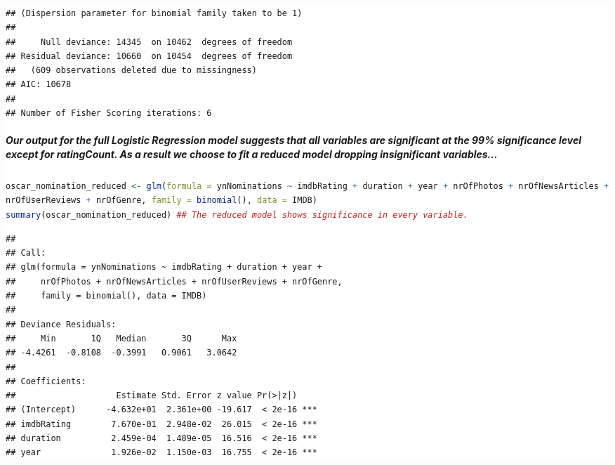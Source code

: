     ## (Dispersion parameter for binomial family taken to be 1)
    ## 
    ##     Null deviance: 14345  on 10462  degrees of freedom
    ## Residual deviance: 10660  on 10454  degrees of freedom
    ##   (609 observations deleted due to missingness)
    ## AIC: 10678
    ## 
    ## Number of Fisher Scoring iterations: 6

##### Our output for the full Logistic Regression model suggests that all variables are significant at the 99% significance level except for **ratingCount**. As a result we choose to fit a reduced model dropping insignificant variables...

``` r
oscar_nomination_reduced <- glm(formula = ynNominations ~ imdbRating + duration + year + nrOfPhotos + nrOfNewsArticles + nrOfUserReviews + nrOfGenre, family = binomial(), data = IMDB)
summary(oscar_nomination_reduced) ## The reduced model shows significance in every variable.
```

    ## 
    ## Call:
    ## glm(formula = ynNominations ~ imdbRating + duration + year + 
    ##     nrOfPhotos + nrOfNewsArticles + nrOfUserReviews + nrOfGenre, 
    ##     family = binomial(), data = IMDB)
    ## 
    ## Deviance Residuals: 
    ##     Min       1Q   Median       3Q      Max  
    ## -4.4261  -0.8108  -0.3991   0.9061   3.0642  
    ## 
    ## Coefficients:
    ##                    Estimate Std. Error z value Pr(>|z|)    
    ## (Intercept)      -4.632e+01  2.361e+00 -19.617  < 2e-16 ***
    ## imdbRating        7.670e-01  2.948e-02  26.015  < 2e-16 ***
    ## duration          2.459e-04  1.489e-05  16.516  < 2e-16 ***
    ## year              1.926e-02  1.150e-03  16.755  < 2e-16 ***